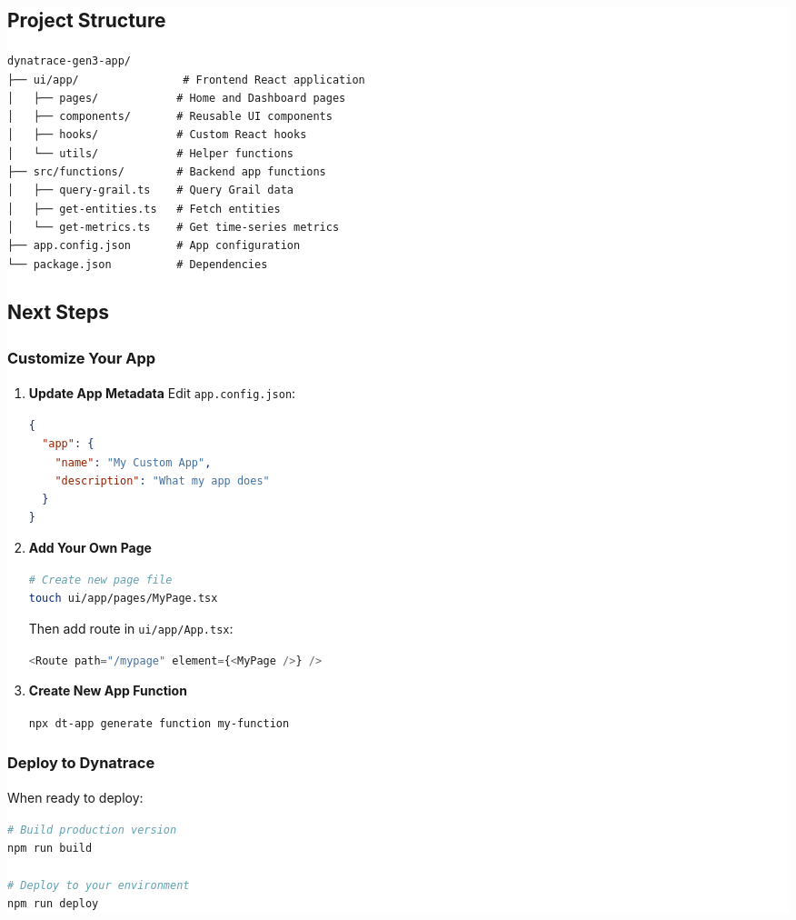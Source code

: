 ## Project Structure

```
dynatrace-gen3-app/
├── ui/app/                # Frontend React application
│   ├── pages/            # Home and Dashboard pages
│   ├── components/       # Reusable UI components
│   ├── hooks/            # Custom React hooks
│   └── utils/            # Helper functions
├── src/functions/        # Backend app functions
│   ├── query-grail.ts    # Query Grail data
│   ├── get-entities.ts   # Fetch entities
│   └── get-metrics.ts    # Get time-series metrics
├── app.config.json       # App configuration
└── package.json          # Dependencies
```

## Next Steps

### Customize Your App

1. **Update App Metadata**
   Edit `app.config.json`:
   ```json
   {
     "app": {
       "name": "My Custom App",
       "description": "What my app does"
     }
   }
   ```

2. **Add Your Own Page**
   ```bash
   # Create new page file
   touch ui/app/pages/MyPage.tsx
   ```

   Then add route in `ui/app/App.tsx`:
   ```typescript
   <Route path="/mypage" element={<MyPage />} />
   ```

3. **Create New App Function**
   ```bash
   npx dt-app generate function my-function
   ```

### Deploy to Dynatrace

When ready to deploy:

```bash
# Build production version
npm run build

# Deploy to your environment
npm run deploy
```
